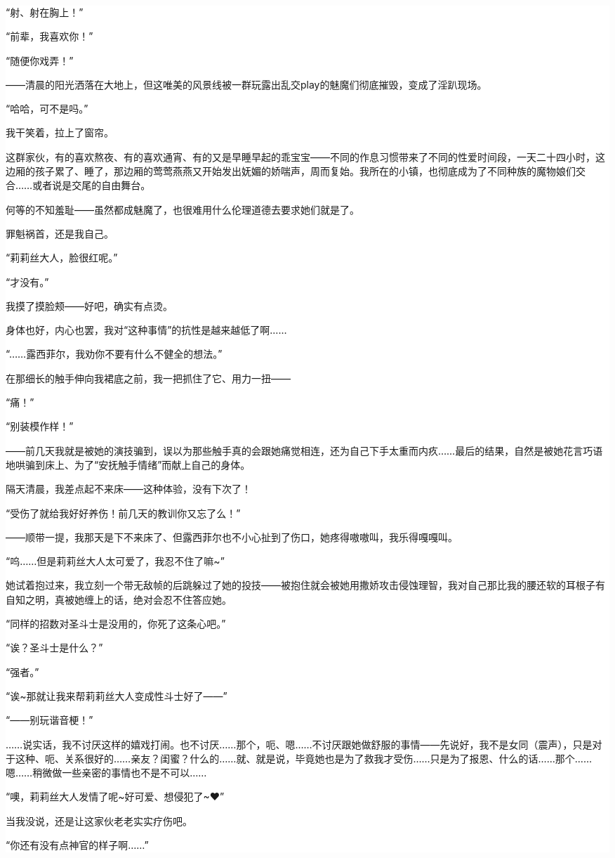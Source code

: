 “射、射在胸上！”

“前辈，我喜欢你！”

“随便你戏弄！”

——清晨的阳光洒落在大地上，但这唯美的风景线被一群玩露出乱交play的魅魔们彻底摧毁，变成了淫趴现场。

“哈哈，可不是吗。”

我干笑着，拉上了窗帘。

这群家伙，有的喜欢熬夜、有的喜欢通宵、有的又是早睡早起的乖宝宝——不同的作息习惯带来了不同的性爱时间段，一天二十四小时，这边厢的孩子累了、睡了，那边厢的莺莺燕燕又开始发出妩媚的娇喘声，周而复始。我所在的小镇，也彻底成为了不同种族的魔物娘们交合……或者说是交尾的自由舞台。

何等的不知羞耻——虽然都成魅魔了，也很难用什么伦理道德去要求她们就是了。

罪魁祸首，还是我自己。

“莉莉丝大人，脸很红呢。”

“才没有。”

我摸了摸脸颊——好吧，确实有点烫。

身体也好，内心也罢，我对“这种事情”的抗性是越来越低了啊……

“……露西菲尔，我劝你不要有什么不健全的想法。”

在那细长的触手伸向我裙底之前，我一把抓住了它、用力一扭——

“痛！”

“别装模作样！”

——前几天我就是被她的演技骗到，误以为那些触手真的会跟她痛觉相连，还为自己下手太重而内疚……最后的结果，自然是被她花言巧语地哄骗到床上、为了“安抚触手情绪”而献上自己的身体。

隔天清晨，我差点起不来床——这种体验，没有下次了！

“受伤了就给我好好养伤！前几天的教训你又忘了么！”

——顺带一提，我那天是下不来床了、但露西菲尔也不小心扯到了伤口，她疼得嗷嗷叫，我乐得嘎嘎叫。

“呜……但是莉莉丝大人太可爱了，我忍不住了嘛~”

她试着抱过来，我立刻一个带无敌帧的后跳躲过了她的投技——被抱住就会被她用撒娇攻击侵蚀理智，我对自己那比我的腰还软的耳根子有自知之明，真被她缠上的话，绝对会忍不住答应她。

“同样的招数对圣斗士是没用的，你死了这条心吧。”

“诶？圣斗士是什么？”

“强者。”

“诶~那就让我来帮莉莉丝大人变成性斗士好了——”

“——别玩谐音梗！”

……说实话，我不讨厌这样的嬉戏打闹。也不讨厌……那个，呃、嗯……不讨厌跟她做舒服的事情——先说好，我不是女同（震声），只是对于这种、呃、关系很好的……亲友？闺蜜？什么的……就、就是说，毕竟她也是为了救我才受伤……只是为了报恩、什么的话……那个……嗯……稍微做一些亲密的事情也不是不可以……

“噢，莉莉丝大人发情了呢~好可爱、想侵犯了~❤”

当我没说，还是让这家伙老老实实疗伤吧。

“你还有没有点神官的样子啊……”
